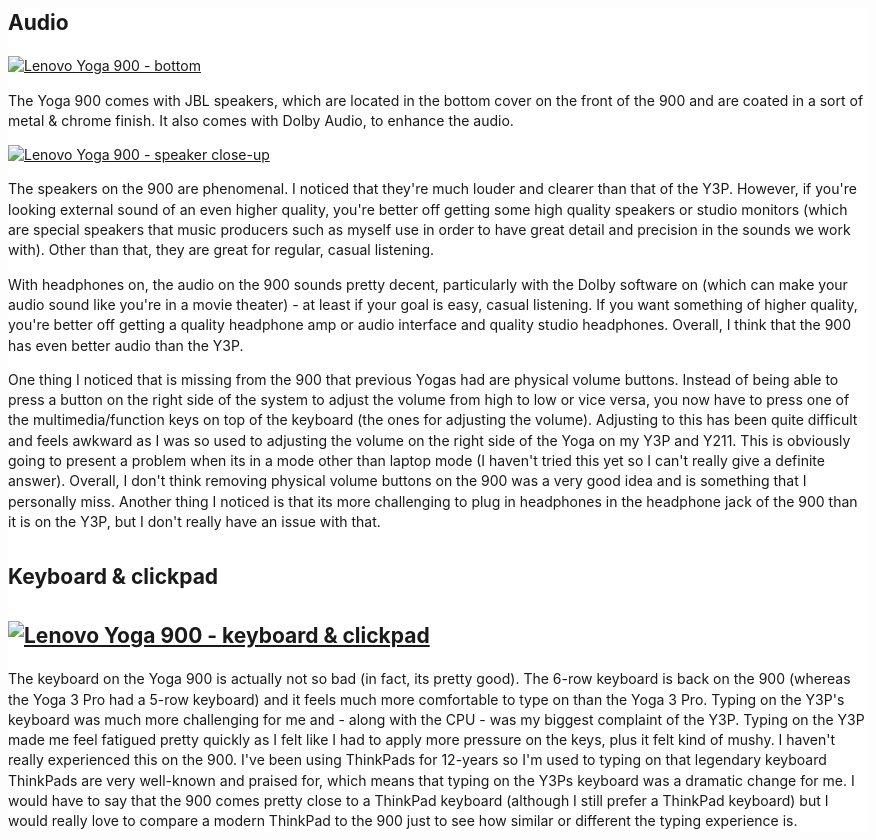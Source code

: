
## Audio


[![Lenovo Yoga 900 - bottom](https://farm2.staticflickr.com/1501/25572086954_133614d282_z.jpg)](https://www.flickr.com/photos/24995561@N05/25572086954/in/dateposted-public/)

The Yoga 900 comes with JBL speakers, which are located in the bottom cover on the front of the 900 and are coated in a sort of metal & chrome finish. It also comes with Dolby Audio, to enhance the audio.

[![Lenovo Yoga 900 - speaker close-up](https://farm2.staticflickr.com/1470/25903992140_e252d8c512_z.jpg)](https://www.flickr.com/photos/24995561@N05/25903992140/in/dateposted-public/)

The speakers on the 900 are phenomenal. I noticed that they're much louder and clearer than that of the Y3P. However, if you're looking external sound of an even higher quality, you're better off getting some high quality speakers or studio monitors (which are special speakers that music producers such as myself use in order to have great detail and precision in the sounds we work with). Other than that, they are great for regular, casual listening.

With headphones on, the audio on the 900 sounds pretty decent, particularly with the Dolby software on (which can make your audio sound like you're in a movie theater) - at least if your goal is easy, casual listening. If you want something of higher quality, you're better off getting a quality headphone amp or audio interface and quality studio headphones. Overall, I think that the 900 has even better audio than the Y3P.

One thing I noticed that is missing from the 900 that previous Yogas had are physical volume buttons. Instead of being able to press a button on the right side of the system to adjust the volume from high to low or vice versa, you now have to press one of the multimedia/function keys on top of the keyboard (the ones for adjusting the volume). Adjusting to this has been quite difficult and feels awkward as I was so used to adjusting the volume on the right side of the Yoga on my Y3P and Y211. This is obviously going to present a problem when its in a mode other than laptop mode (I haven't tried this yet so I can't really give a definite answer). Overall, I don't think removing physical volume buttons on the 900 was a very good idea and is something that I personally miss. Another thing I noticed is that its more challenging to plug in headphones in the headphone jack of the 900 than it is on the Y3P, but I don't really have an issue with that.


## Keyboard & clickpad




## [![Lenovo Yoga 900 - keyboard & clickpad](https://farm2.staticflickr.com/1720/26110511171_cabb622097_z.jpg)](https://www.flickr.com/photos/24995561@N05/26110511171/in/dateposted-public/)



The keyboard on the Yoga 900 is actually not so bad (in fact, its pretty good). The 6-row keyboard is back on the 900 (whereas the Yoga 3 Pro had a 5-row keyboard) and it feels much more comfortable to type on than the Yoga 3 Pro. Typing on the Y3P's keyboard was much more challenging for me and - along with the CPU - was my biggest complaint of the Y3P. Typing on the Y3P made me feel fatigued pretty quickly as I felt like I had to apply more pressure on the keys, plus it felt kind of mushy. I haven't really experienced this on the 900. I've been using ThinkPads for 12-years so I'm used to typing on that legendary keyboard ThinkPads are very well-known and praised for, which means that typing on the Y3Ps keyboard was a dramatic change for me. I would have to say that the 900 comes pretty close to a ThinkPad keyboard (although I still prefer a ThinkPad keyboard) but I would really love to compare a modern ThinkPad to the 900 just to see how similar or different the typing experience is.
